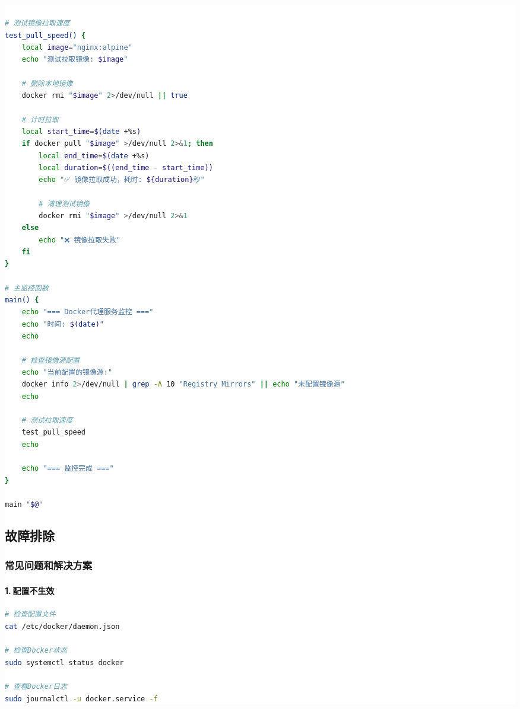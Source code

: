 ```bash

# 测试镜像拉取速度
test_pull_speed() {
    local image="nginx:alpine"
    echo "测试拉取镜像: $image"
    
    # 删除本地镜像
    docker rmi "$image" 2>/dev/null || true
    
    # 计时拉取
    local start_time=$(date +%s)
    if docker pull "$image" >/dev/null 2>&1; then
        local end_time=$(date +%s)
        local duration=$((end_time - start_time))
        echo "✅ 镜像拉取成功，耗时: ${duration}秒"
        
        # 清理测试镜像
        docker rmi "$image" >/dev/null 2>&1
    else
        echo "❌ 镜像拉取失败"
    fi
}

# 主监控函数
main() {
    echo "=== Docker代理服务监控 ==="
    echo "时间: $(date)"
    echo
    
    # 检查镜像源配置
    echo "当前配置的镜像源:"
    docker info 2>/dev/null | grep -A 10 "Registry Mirrors" || echo "未配置镜像源"
    echo
    
    # 测试拉取速度
    test_pull_speed
    echo
    
    echo "=== 监控完成 ==="
}

main "$@"
```

## 故障排除

### 常见问题和解决方案

#### 1. 配置不生效
```bash
# 检查配置文件
cat /etc/docker/daemon.json

# 检查Docker状态
sudo systemctl status docker

# 查看Docker日志
sudo journalctl -u docker.service -f
```
